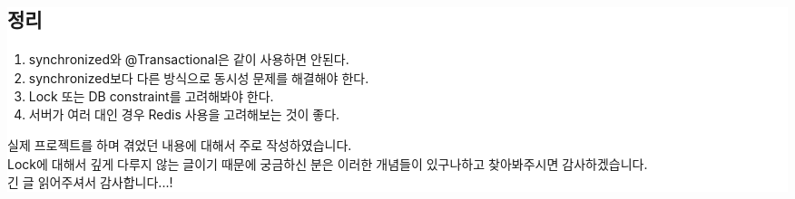 ## 정리
1. synchronized와 @Transactional은 같이 사용하면 안된다.
2. synchronized보다 다른 방식으로 동시성 문제를 해결해야 한다.
3. Lock 또는 DB constraint를 고려해봐야 한다.
4. 서버가 여러 대인 경우 Redis 사용을 고려해보는 것이 좋다.

실제 프로젝트를 하며 겪었던 내용에 대해서 주로 작성하였습니다.   
Lock에 대해서 깊게 다루지 않는 글이기 때문에 궁금하신 분은 이러한 개념들이 있구나하고 찾아봐주시면 감사하겠습니다.   
긴 글 읽어주셔서 감사합니다...!

